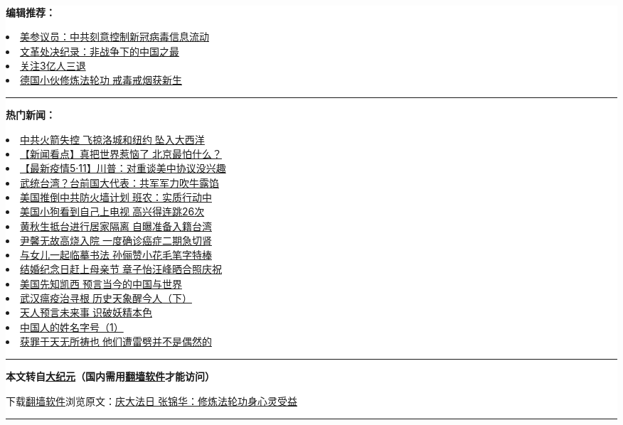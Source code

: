 
<strong>编辑推荐：</strong>
<li><a href="/gb/20/2/22/n11887949.md#1">美参议员：中共刻意控制新冠病毒信息流动</a></li>
<li><a href="/gb/19/1/25/n11000755.md#1" target="_blank">文革处决纪录：非战争下的中国之最</a></li><li><a href="/gb/18/5/10/n10381511.md?dfh#1" target="_blank">关注3亿人三退</a></li><li><a href="/gb/19/7/14/n11383793.md#1" target="_blank">德国小伙修炼法轮功 戒毒戒烟获新生</a></li>
<hr>

<strong>热门新闻：</strong>
<li><a href="/gb/20/5/11/n12099864.md#1">中共火箭失控 飞掠洛城和纽约 坠入大西洋</a></li>
<li><a href="/gb/20/5/11/n12099999.md#1">【新闻看点】真把世界惹恼了 北京最怕什么？</a></li>
<li><a href="/gb/20/5/10/n12096347.md#1">【最新疫情5·11】川普：对重谈美中协议没兴趣</a></li>
<li><a href="/gb/20/5/11/n12099257.md#1">武统台湾？台前国大代表：共军军力吹牛露馅</a></li>
<li><a href="/gb/20/5/11/n12100344.md#1">美国推倒中共防火墙计划 班农：实质行动中</a></li>
<li><a href="/gb/20/5/10/n12096663.md#1">美国小狗看到自己上电视 高兴得连跳26次</a></li>
<li><a href="/gb/20/5/12/n12100709.md#1">黄秋生抵台进行居家隔离 自曝准备入籍台湾</a></li>
<li><a href="/gb/20/5/11/n12098060.md#1">尹馨无故高烧入院 一度确诊癌症二期急切肾</a></li>
<li><a href="/gb/20/5/11/n12099898.md#1">与女儿一起临摹书法 孙俪赞小花毛笔字特棒</a></li>
<li><a href="/gb/20/5/10/n12097513.md#1">结婚纪念日赶上母亲节 章子怡汪峰晒合照庆祝</a></li>
<li><a href="/gb/20/5/8/n12092756.md#1">美国先知凯西  预言当今的中国与世界</a></li>
<li><a href="/gb/20/5/9/n12095021.md#1">武汉瘟疫治寻根 历史天象醒今人（下）</a></li>
<li><a href="/gb/20/4/6/n12007049.md#1">天人预言未来事  识破妖精本色</a></li>
<li><a href="/gb/20/5/6/n12088824.md#1">中国人的姓名字号（1）</a></li>
<li><a href="/gb/20/5/7/n12091012.md#1">获罪于天无所祷也 他们遭雷劈并不是偶然的</a></li>
<hr>

<strong>本文转自<a href="https://www.epochtimes.com">大纪元</a>（国内需用<a href="https://github.com/bannedbook/fanqiang/wiki">翻墙软件</a>才能访问）</strong><p>下载<a href="https://github.com/bannedbook/fanqiang/wiki">翻墙软件</a>浏览原文：<a href="https://www.epochtimes.com/gb/20/4/30/n12073070.htm">庆大法日 张锦华：修炼法轮功身心灵受益</a></p><hr>
